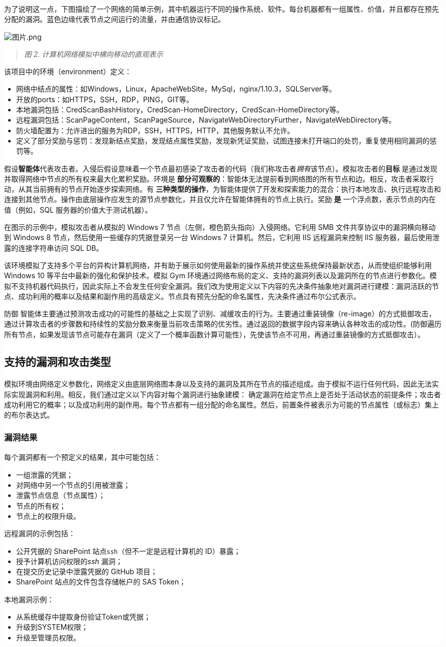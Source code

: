 为了说明这一点，下图描绘了一个网络的简单示例，其中机器运行不同的操作系统、软件。每台机器都有一组属性、价值，并且都存在预先分配的漏洞。蓝色边缘代表节点之间运行的流量，并由通信协议标记。

![图片.png](https://github.com/microsoft/CyberBattleSim/raw/main/docs/.attachments/image-9f950a75-2c63-457a-b109-56091f84711a.png)

> *图 2. 计算机网络模拟中横向移动的直观表示*

该项目中的环境（environment）定义：

- 网络中结点的属性：如Windows，Linux，ApacheWebSite，MySql，nginx/1.10.3，SQLServer等。
- 开放的ports：如HTTPS，SSH，RDP，PING，GIT等。
- 本地漏洞包括：CredScanBashHistory，CredScan-HomeDirectory，CredScan-HomeDirectory等。
- 远程漏洞包括：ScanPageContent，ScanPageSource，NavigateWebDirectoryFurther，NavigateWebDirectory等。
- 防火墙配置为：允许进出的服务为RDP，SSH，HTTPS，HTTP，其他服务默认不允许。
- 定义了部分奖励与惩罚：发现新结点奖励，发现结点属性奖励，发现新凭证奖励，试图连接未打开端口的处罚，重复使用相同漏洞的惩罚等。

假设**智能体**代表攻击者。入侵后假设意味着一个节点最初感染了攻击者的代码（我们称攻击者*拥有*该节点）。模拟攻击者的**目标** 是通过发现并取得网络中节点的所有权来最大化累积奖励。环境是 **部分可观察的**：智能体无法提前看到网络图的所有节点和边。相反，攻击者采取行动，从其当前拥有的节点开始逐步探索网络。有 **三种类型的操作**，为智能体提供了开发和探索能力的混合：执行本地攻击、执行远程攻击和连接到其他节点。操作由底层操作应发生的源节点参数化，并且仅允许在智能体拥有的节点上执行。奖励 **是** 一个浮点数，表示节点的内在值（例如，SQL 服务器的价值大于测试机器）。

在图示的示例中，模拟攻击者从模拟的 Windows 7 节点（左侧，橙色箭头指向）入侵网络。它利用 SMB 文件共享协议中的漏洞横向移动到 Windows 8 节点，然后使用一些缓存的凭据登录另一台 Windows 7 计算机。然后，它利用 IIS 远程漏洞来控制 IIS 服务器，最后使用泄露的连接字符串访问 SQL DB。

该环境模拟了支持多个平台的异构计算机网络，并有助于展示如何使用最新的操作系统并使这些系统保持最新状态，从而使组织能够利用 Windows 10 等平台中最新的强化和保护技术。模拟 Gym 环境通过网络布局的定义、支持的漏洞列表以及漏洞所在的节点进行参数化。模拟不支持机器代码执行，因此实际上不会发生任何安全漏洞。我们改为使用定义以下内容的先决条件抽象地对漏洞进行建模：漏洞活跃的节点、成功利用的概率以及结果和副作用的高级定义。节点具有预先分配的命名属性，先决条件通过布尔公式表示。

防御 智能体主要通过预测攻击成功的可能性的基础之上实现了识别、减缓攻击的行为。主要通过重装镜像（re-image）的方式抵御攻击，通过计算攻击者的步骤数和持续性的奖励分数来衡量当前攻击策略的优劣性。通过返回的数据字段内容来确认各种攻击的成功性。(防御遍历所有节点，如果发现该节点可能存在漏洞（定义了一个概率函数计算可能性），先使该节点不可用，再通过重装镜像的方式抵御攻击）。

## 支持的漏洞和攻击类型

模拟环境由网络定义参数化，网络定义由底层网络图本身以及支持的漏洞及其所在节点的描述组成。由于模拟不运行任何代码，因此无法实际实现漏洞和利用。相反，我们通过定义以下内容对每个漏洞进行抽象建模： 确定漏洞在给定节点上是否处于活动状态的前提条件；攻击者成功利用它的概率；以及成功利用的副作用。每个节点都有一组分配的命名属性。然后，前置条件被表示为可能的节点属性（或标志）集上的布尔表达式。

### 漏洞结果

每个漏洞都有一个预定义的结果，其中可能包括：

- 一组泄露的凭据；
- 对网络中另一个节点的引用被泄露；
- 泄露节点信息（节点属性）；
- 节点的所有权；
- 节点上的权限升级。

远程漏洞的示例包括：

- 公开凭据的 SharePoint 站点`ssh`（但不一定是远程计算机的 ID）暴露；
- 授予计算机访问权限的*ssh* 漏洞；
- 在提交历史记录中泄露凭据的 GitHub 项目；
-  SharePoint 站点的文件包含存储帐户的 SAS Token；

本地漏洞示例：

- 从系统缓存中提取身份验证Token或凭据；
- 升级到SYSTEM权限；
- 升级至管理员权限。
